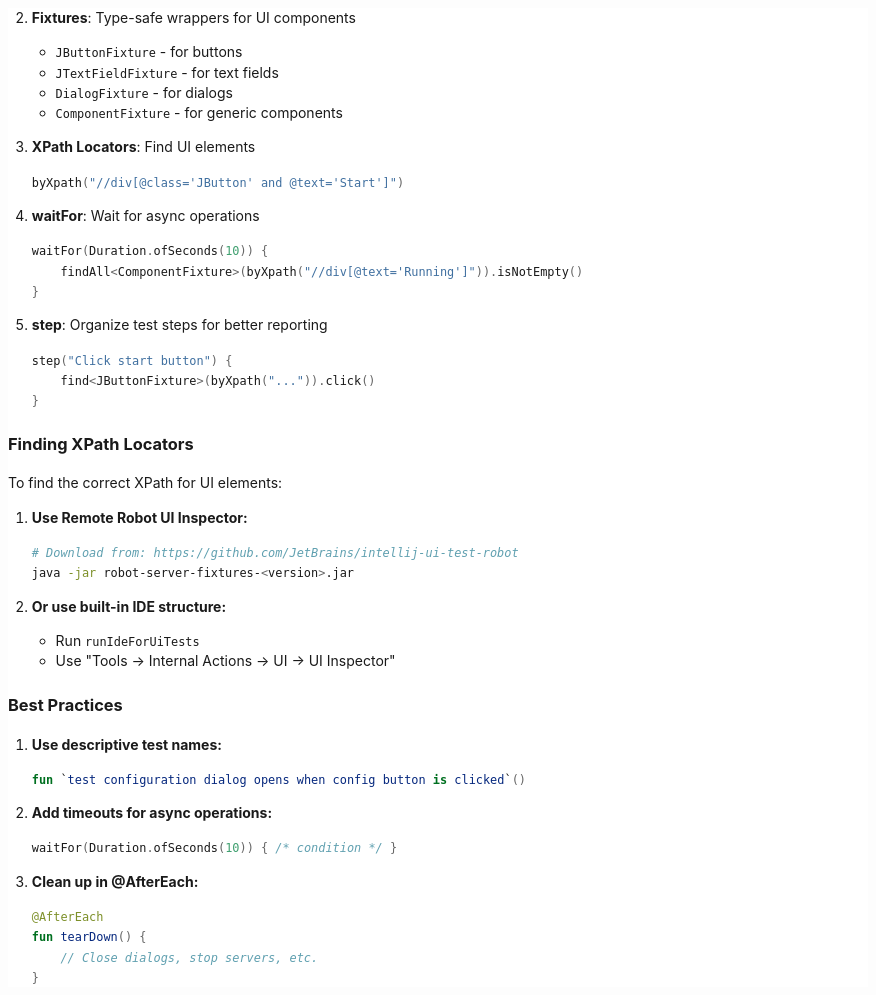 2. **Fixtures**: Type-safe wrappers for UI components
   - `JButtonFixture` - for buttons
   - `JTextFieldFixture` - for text fields
   - `DialogFixture` - for dialogs
   - `ComponentFixture` - for generic components

3. **XPath Locators**: Find UI elements
   ```kotlin
   byXpath("//div[@class='JButton' and @text='Start']")
   ```

4. **waitFor**: Wait for async operations
   ```kotlin
   waitFor(Duration.ofSeconds(10)) {
       findAll<ComponentFixture>(byXpath("//div[@text='Running']")).isNotEmpty()
   }
   ```

5. **step**: Organize test steps for better reporting
   ```kotlin
   step("Click start button") {
       find<JButtonFixture>(byXpath("...")).click()
   }
   ```

### Finding XPath Locators

To find the correct XPath for UI elements:

1. **Use Remote Robot UI Inspector:**
   ```bash
   # Download from: https://github.com/JetBrains/intellij-ui-test-robot
   java -jar robot-server-fixtures-<version>.jar
   ```

2. **Or use built-in IDE structure:**
   - Run `runIdeForUiTests`
   - Use "Tools → Internal Actions → UI → UI Inspector"

### Best Practices

1. **Use descriptive test names:**
   ```kotlin
   fun `test configuration dialog opens when config button is clicked`()
   ```

2. **Add timeouts for async operations:**
   ```kotlin
   waitFor(Duration.ofSeconds(10)) { /* condition */ }
   ```

3. **Clean up in @AfterEach:**
   ```kotlin
   @AfterEach
   fun tearDown() {
       // Close dialogs, stop servers, etc.
   }
   ```
